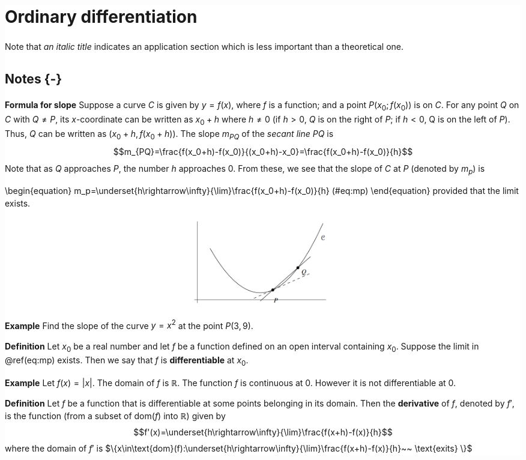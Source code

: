 # Ordinary differentiation

Note that *an italic title* indicates an application section which is less important than a theoretical one.

## Notes {-}

**Formula for slope** Suppose a curve $C$ is given by $y=f(x)$, where $f$ is a function; and a point $P(x_0;f(x_0))$ is on $C$. For any point $Q$ on $C$ with $Q\neq P$, its $x$-coordinate can be written as $x_0+h$ where $h\neq 0$ (if $h>0$, $Q$ is on the right of $P$; if $h<0$, Q is on the left of $P$). Thus, $Q$ can be written as $(x_0+h,f(x_0+h))$. The slope $m_{PQ}$ of the *secant line* $PQ$ is
$$m_{PQ}=\frac{f(x_0+h)-f(x_0)}{(x_0+h)-x_0}=\frac{f(x_0+h)-f(x_0)}{h}$$
Note that as $Q$ approaches $P$, the number $h$ approaches $0$. From these, we see that the slope of $C$ at $P$ (denoted by $m_p$) is 

\begin{equation}
m_p=\underset{h\rightarrow\infty}{\lim}\frac{f(x_0+h)-f(x_0)}{h} (\#eq:mp)
\end{equation}
provided that the limit exists.

<img src="./plots/2/slope.png" width="30%" style="display: block; margin: auto;" />

**Example** Find the slope of the curve $y=x^2$ at the point $P(3,9)$.

**Definition** Let $x_0$ be a real number and let $f$ be a function defined on an open interval containing $x_0$. Suppose the limit in \@ref(eq:mp) exists. Then we say that $f$ is **differentiable** at $x_0$.

**Example** Let $f(x)=|x|$. The domain of $f$ is $\mathbb{R}$. The function $f$ is continuous at $0$. However it is not differentiable at $0$.

**Definition** Let $f$ be a function that is differentiable at some points belonging in its domain. Then the **derivative** of $f$, denoted by $f'$, is the function (from a subset of $\text{dom}(f)$ into $\mathbb{R}$) given by
$$f'(x)=\underset{h\rightarrow\infty}{\lim}\frac{f(x+h)-f(x)}{h}$$
where the domain of $f'$ is $\{x\in\text{dom}(f):\underset{h\rightarrow\infty}{\lim}\frac{f(x+h)-f(x)}{h}~~ \text{exits} \}$
